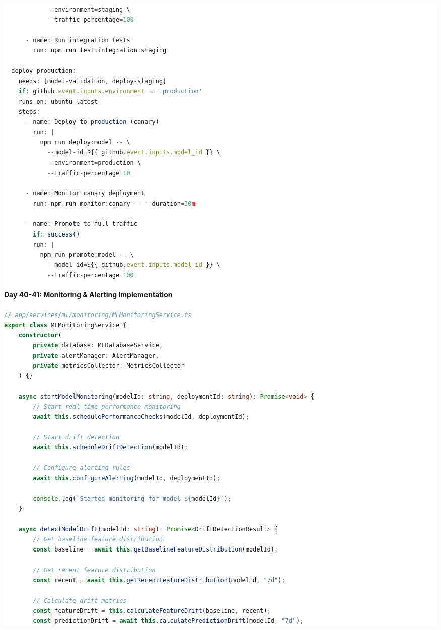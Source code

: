 ```typescript
            --environment=staging \
            --traffic-percentage=100

      - name: Run integration tests
        run: npm run test:integration:staging

  deploy-production:
    needs: [model-validation, deploy-staging]
    if: github.event.inputs.environment == 'production'
    runs-on: ubuntu-latest
    steps:
      - name: Deploy to production (canary)
        run: |
          npm run deploy:model -- \
            --model-id=${{ github.event.inputs.model_id }} \
            --environment=production \
            --traffic-percentage=10

      - name: Monitor canary deployment
        run: npm run monitor:canary -- --duration=30m

      - name: Promote to full traffic
        if: success()
        run: |
          npm run promote:model -- \
            --model-id=${{ github.event.inputs.model_id }} \
            --traffic-percentage=100
```

#### Day 40-41: Monitoring & Alerting Implementation

```typescript
// app/services/ml/monitoring/MLMonitoringService.ts
export class MLMonitoringService {
	constructor(
		private database: MLDatabaseService,
		private alertManager: AlertManager,
		private metricsCollector: MetricsCollector
	) {}

	async startModelMonitoring(modelId: string, deploymentId: string): Promise<void> {
		// Start real-time performance monitoring
		await this.schedulePerformanceChecks(modelId, deploymentId);

		// Start drift detection
		await this.scheduleDriftDetection(modelId);

		// Configure alerting rules
		await this.configureAlerting(modelId, deploymentId);

		console.log(`Started monitoring for model ${modelId}`);
	}

	async detectModelDrift(modelId: string): Promise<DriftDetectionResult> {
		// Get baseline feature distribution
		const baseline = await this.getBaselineFeatureDistribution(modelId);

		// Get recent feature distribution
		const recent = await this.getRecentFeatureDistribution(modelId, "7d");

		// Calculate drift metrics
		const featureDrift = this.calculateFeatureDrift(baseline, recent);
		const predictionDrift = await this.calculatePredictionDrift(modelId, "7d");

```